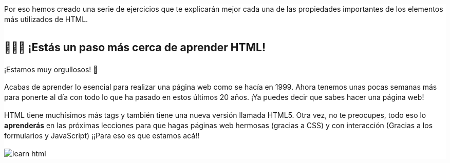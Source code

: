 Por eso hemos creado una serie de ejercicios que te explicarán mejor cada una de las propiedades importantes de los elementos más utilizados de HTML.  

## 👏👏👏 ¡Estás un paso más cerca de aprender HTML!  

¡Estamos muy orgullosos! 🙂

Acabas de aprender lo esencial para realizar una página web como se hacía en 1999. Ahora tenemos unas pocas semanas más para ponerte al día con todo lo que ha pasado en estos últimos 20 años. ¡Ya puedes decir que sabes hacer una página web!

HTML tiene muchísimos más tags y también tiene una nueva versión llamada HTML5. Otra vez, no te preocupes, todo eso lo **aprenderás** en las próximas lecciones para que hagas páginas web hermosas (gracias a CSS) y con interacción (Gracias a los formularios y JavaScript) ¡¡Para eso es que estamos acá!!


![learn html](https://github.com/breatheco-de/content/blob/master/src/assets/images/ed1c57e1-5c67-4bf1-96ed-1fb2353fb2ca.gif?raw=true)

